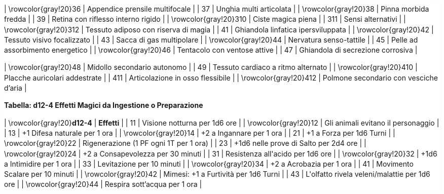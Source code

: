 | \rowcolor{gray!20}36 | Appendice prensile multifocale |
| 37 | Unghia multi articolata |
| \rowcolor{gray!20}38 | Pinna morbida fredda |
| 39 | Retina con riflesso interno rigido |
| \rowcolor{gray!20}310 | Ciste magica piena |
| 311 | Sensi alternativi |
| \rowcolor{gray!20}312 | Tessuto adiposo con riserva di magia |
| 41 | Ghiandola linfatica ipersviluppata |
| \rowcolor{gray!20}42 | Tessuto visivo focalizzato |
| 43 | Sacca di gas multipolare |
| \rowcolor{gray!20}44 | Nervatura senso-tattile |
| 45 | Pelle ad assorbimento energetico |
| \rowcolor{gray!20}46 | Tentacolo con ventose attive |
| 47 | Ghiandola di secrezione corrosiva |

| \rowcolor{gray!20}48 | Midollo secondario autonomo |
| 49 | Tessuto cardiaco a ritmo alternato |
| \rowcolor{gray!20}410 | Placche auricolari addestrate |
| 411 | Articolazione in osso flessibile |
| \rowcolor{gray!20}412 | Polmone secondario con vesciche d’aria |

**Tabella: d12-4 Effetti Magici da Ingestione o Preparazione**

| \rowcolor{gray!20}**d12-4** | **Effetti** |
| 11 | Visione notturna per 1d6 ore |
| \rowcolor{gray!20}12 | Gli animali evitano il personaggio |
| 13 | +1 Difesa naturale per 1 ora |
| \rowcolor{gray!20}14 | +2 a Ingannare per 1 ora |
| 21 | +1 a Forza per 1d6 Turni |
| \rowcolor{gray!20}22 | Rigenerazione (1 PF ogni 1T per 1 ora) |
| 23 | +1d6 nelle prove di Salto per 2d4 ore |
| \rowcolor{gray!20}24 | +2 a Consapevolezza per 30 minuti |
| 31 | Resistenza all'acido per 1d6 ore |
| \rowcolor{gray!20}32 | +1d6 a Intimidire per 1 ora |
| 33 | Levitazione per 10 minuti |
| \rowcolor{gray!20}34 | +2 a Acrobazia per 1 ora |
| 41 | Movimento Scalare per 10 minuti |
| \rowcolor{gray!20}42 | Mimesi: +1 a Furtività per 1d6 Turni |
| 43 | L'olfatto rivela veleni/malattie per 1d6 ore |
| \rowcolor{gray!20}44 | Respira sott’acqua per 1 ora |